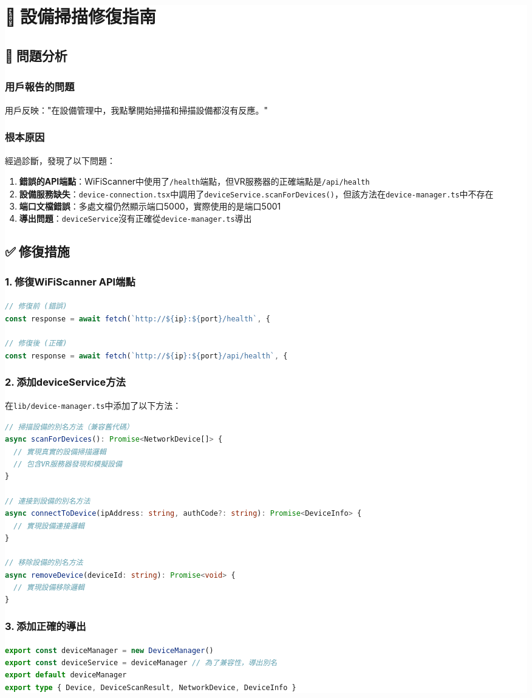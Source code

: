 # 🔧 設備掃描修復指南

## 🚨 問題分析

### 用戶報告的問題
用戶反映："在設備管理中，我點擊開始掃描和掃描設備都沒有反應。"

### 根本原因
經過診斷，發現了以下問題：

1. **錯誤的API端點**：WiFiScanner中使用了`/health`端點，但VR服務器的正確端點是`/api/health`
2. **設備服務缺失**：`device-connection.tsx`中調用了`deviceService.scanForDevices()`，但該方法在`device-manager.ts`中不存在
3. **端口文檔錯誤**：多處文檔仍然顯示端口5000，實際使用的是端口5001
4. **導出問題**：`deviceService`沒有正確從`device-manager.ts`導出

## ✅ 修復措施

### 1. **修復WiFiScanner API端點**
```typescript
// 修復前 (錯誤)
const response = await fetch(`http://${ip}:${port}/health`, {

// 修復後 (正確)
const response = await fetch(`http://${ip}:${port}/api/health`, {
```

### 2. **添加deviceService方法**
在`lib/device-manager.ts`中添加了以下方法：
```typescript
// 掃描設備的別名方法（兼容舊代碼）
async scanForDevices(): Promise<NetworkDevice[]> {
  // 實現真實的設備掃描邏輯
  // 包含VR服務器發現和模擬設備
}

// 連接到設備的別名方法
async connectToDevice(ipAddress: string, authCode?: string): Promise<DeviceInfo> {
  // 實現設備連接邏輯
}

// 移除設備的別名方法
async removeDevice(deviceId: string): Promise<void> {
  // 實現設備移除邏輯
}
```

### 3. **添加正確的導出**
```typescript
export const deviceManager = new DeviceManager()
export const deviceService = deviceManager // 為了兼容性，導出別名
export default deviceManager
export type { Device, DeviceScanResult, NetworkDevice, DeviceInfo }
```
